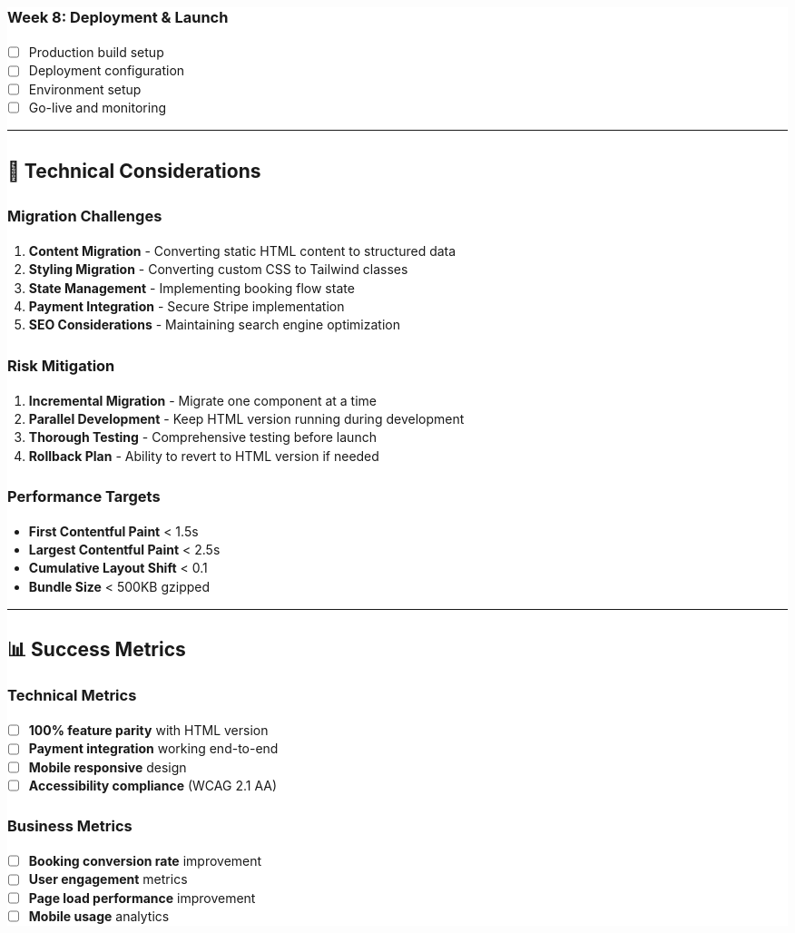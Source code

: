 ### Week 8: Deployment & Launch

- [ ] Production build setup
- [ ] Deployment configuration
- [ ] Environment setup
- [ ] Go-live and monitoring

---

## 🔧 Technical Considerations

### Migration Challenges

1. **Content Migration** - Converting static HTML content to structured data
2. **Styling Migration** - Converting custom CSS to Tailwind classes
3. **State Management** - Implementing booking flow state
4. **Payment Integration** - Secure Stripe implementation
5. **SEO Considerations** - Maintaining search engine optimization

### Risk Mitigation

1. **Incremental Migration** - Migrate one component at a time
2. **Parallel Development** - Keep HTML version running during development
3. **Thorough Testing** - Comprehensive testing before launch
4. **Rollback Plan** - Ability to revert to HTML version if needed

### Performance Targets

- **First Contentful Paint** < 1.5s
- **Largest Contentful Paint** < 2.5s
- **Cumulative Layout Shift** < 0.1
- **Bundle Size** < 500KB gzipped

---

## 📊 Success Metrics

### Technical Metrics

- [ ] **100% feature parity** with HTML version
- [ ] **Payment integration** working end-to-end
- [ ] **Mobile responsive** design
- [ ] **Accessibility compliance** (WCAG 2.1 AA)

### Business Metrics

- [ ] **Booking conversion rate** improvement
- [ ] **User engagement** metrics
- [ ] **Page load performance** improvement
- [ ] **Mobile usage** analytics
